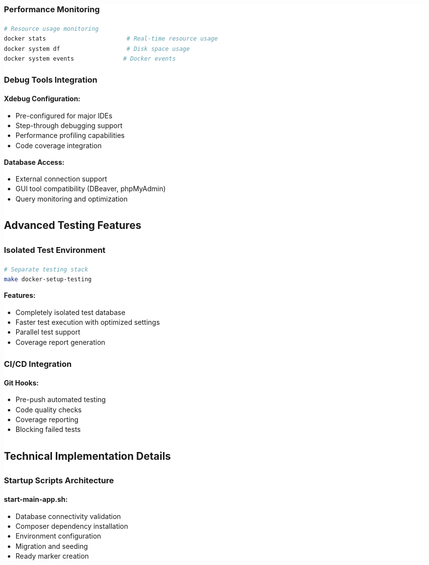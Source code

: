 ### Performance Monitoring

```bash
# Resource usage monitoring
docker stats                       # Real-time resource usage
docker system df                   # Disk space usage
docker system events              # Docker events
```

### Debug Tools Integration

**Xdebug Configuration:**
- Pre-configured for major IDEs
- Step-through debugging support
- Performance profiling capabilities
- Code coverage integration

**Database Access:**
- External connection support
- GUI tool compatibility (DBeaver, phpMyAdmin)
- Query monitoring and optimization

## Advanced Testing Features

### Isolated Test Environment

```bash
# Separate testing stack
make docker-setup-testing
```

**Features:**
- Completely isolated test database
- Faster test execution with optimized settings
- Parallel test support
- Coverage report generation

### CI/CD Integration

**Git Hooks:**
- Pre-push automated testing
- Code quality checks
- Coverage reporting
- Blocking failed tests

## Technical Implementation Details

### Startup Scripts Architecture

**start-main-app.sh:**
- Database connectivity validation
- Composer dependency installation
- Environment configuration
- Migration and seeding
- Ready marker creation
